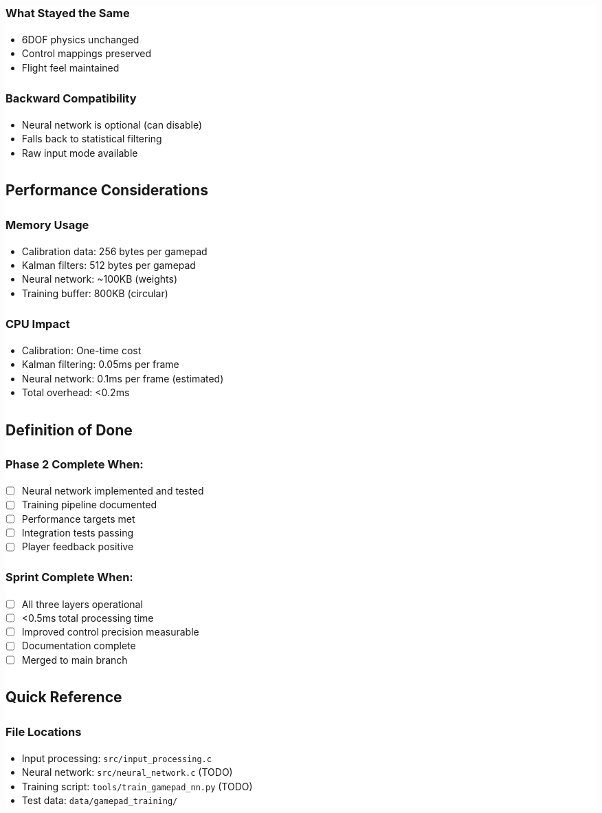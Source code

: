 ### What Stayed the Same
- 6DOF physics unchanged
- Control mappings preserved
- Flight feel maintained

### Backward Compatibility
- Neural network is optional (can disable)
- Falls back to statistical filtering
- Raw input mode available

## Performance Considerations

### Memory Usage
- Calibration data: 256 bytes per gamepad
- Kalman filters: 512 bytes per gamepad
- Neural network: ~100KB (weights)
- Training buffer: 800KB (circular)

### CPU Impact
- Calibration: One-time cost
- Kalman filtering: 0.05ms per frame
- Neural network: 0.1ms per frame (estimated)
- Total overhead: <0.2ms

## Definition of Done

### Phase 2 Complete When:
- [ ] Neural network implemented and tested
- [ ] Training pipeline documented
- [ ] Performance targets met
- [ ] Integration tests passing
- [ ] Player feedback positive

### Sprint Complete When:
- [ ] All three layers operational
- [ ] <0.5ms total processing time
- [ ] Improved control precision measurable
- [ ] Documentation complete
- [ ] Merged to main branch

## Quick Reference

### File Locations
- Input processing: `src/input_processing.c`
- Neural network: `src/neural_network.c` (TODO)
- Training script: `tools/train_gamepad_nn.py` (TODO)
- Test data: `data/gamepad_training/`
